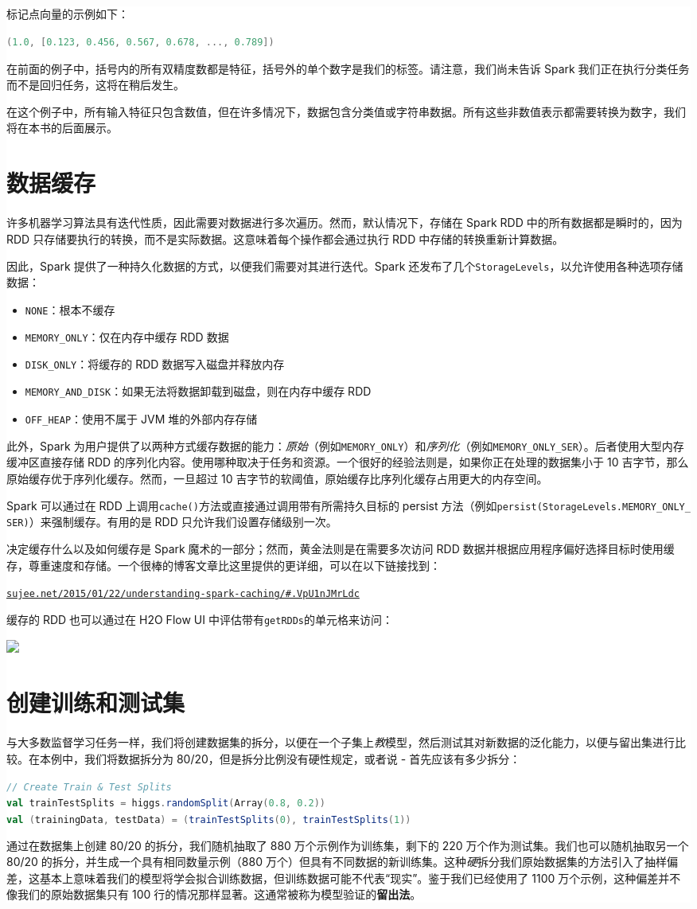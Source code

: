 标记点向量的示例如下：

```scala
(1.0, [0.123, 0.456, 0.567, 0.678, ..., 0.789]) 
```

在前面的例子中，括号内的所有双精度数都是特征，括号外的单个数字是我们的标签。请注意，我们尚未告诉 Spark 我们正在执行分类任务而不是回归任务，这将在稍后发生。

在这个例子中，所有输入特征只包含数值，但在许多情况下，数据包含分类值或字符串数据。所有这些非数值表示都需要转换为数字，我们将在本书的后面展示。

# 数据缓存

许多机器学习算法具有迭代性质，因此需要对数据进行多次遍历。然而，默认情况下，存储在 Spark RDD 中的所有数据都是瞬时的，因为 RDD 只存储要执行的转换，而不是实际数据。这意味着每个操作都会通过执行 RDD 中存储的转换重新计算数据。

因此，Spark 提供了一种持久化数据的方式，以便我们需要对其进行迭代。Spark 还发布了几个`StorageLevels`，以允许使用各种选项存储数据：

+   `NONE`：根本不缓存

+   `MEMORY_ONLY`：仅在内存中缓存 RDD 数据

+   `DISK_ONLY`：将缓存的 RDD 数据写入磁盘并释放内存

+   `MEMORY_AND_DISK`：如果无法将数据卸载到磁盘，则在内存中缓存 RDD

+   `OFF_HEAP`：使用不属于 JVM 堆的外部内存存储

此外，Spark 为用户提供了以两种方式缓存数据的能力：*原始*（例如`MEMORY_ONLY`）和*序列化*（例如`MEMORY_ONLY_SER`）。后者使用大型内存缓冲区直接存储 RDD 的序列化内容。使用哪种取决于任务和资源。一个很好的经验法则是，如果你正在处理的数据集小于 10 吉字节，那么原始缓存优于序列化缓存。然而，一旦超过 10 吉字节的软阈值，原始缓存比序列化缓存占用更大的内存空间。

Spark 可以通过在 RDD 上调用`cache()`方法或直接通过调用带有所需持久目标的 persist 方法（例如`persist(StorageLevels.MEMORY_ONLY_SER)`）来强制缓存。有用的是 RDD 只允许我们设置存储级别一次。

决定缓存什么以及如何缓存是 Spark 魔术的一部分；然而，黄金法则是在需要多次访问 RDD 数据并根据应用程序偏好选择目标时使用缓存，尊重速度和存储。一个很棒的博客文章比这里提供的更详细，可以在以下链接找到：

[`sujee.net/2015/01/22/understanding-spark-caching/#.VpU1nJMrLdc`](http://sujee.net/2015/01/22/understanding-spark-caching/#.VpU1nJMrLdc)

缓存的 RDD 也可以通过在 H2O Flow UI 中评估带有`getRDDs`的单元格来访问：

![](https://github.com/OpenDocCN/freelearn-bigdata-zh/raw/master/docs/ms-ml-spark-2x/img/00028.jpeg)

# 创建训练和测试集

与大多数监督学习任务一样，我们将创建数据集的拆分，以便在一个子集上*教*模型，然后测试其对新数据的泛化能力，以便与留出集进行比较。在本例中，我们将数据拆分为 80/20，但是拆分比例没有硬性规定，或者说 - 首先应该有多少拆分：

```scala
// Create Train & Test Splits 
val trainTestSplits = higgs.randomSplit(Array(0.8, 0.2)) 
val (trainingData, testData) = (trainTestSplits(0), trainTestSplits(1)) 
```

通过在数据集上创建 80/20 的拆分，我们随机抽取了 880 万个示例作为训练集，剩下的 220 万个作为测试集。我们也可以随机抽取另一个 80/20 的拆分，并生成一个具有相同数量示例（880 万个）但具有不同数据的新训练集。这种*硬*拆分我们原始数据集的方法引入了抽样偏差，这基本上意味着我们的模型将学会拟合训练数据，但训练数据可能不代表“现实”。鉴于我们已经使用了 1100 万个示例，这种偏差并不像我们的原始数据集只有 100 行的情况那样显著。这通常被称为模型验证的**留出法**。
